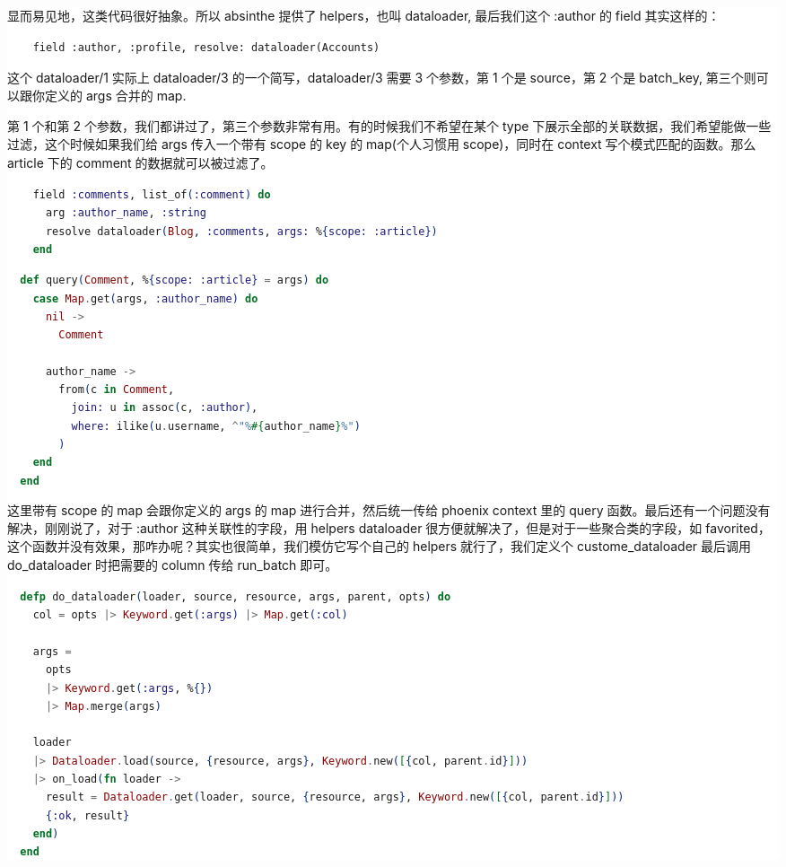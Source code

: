 
显而易见地，这类代码很好抽象。所以 absinthe 提供了 helpers，也叫 dataloader, 最后我们这个 :author 的 field 其实这样的：

```
    field :author, :profile, resolve: dataloader(Accounts)
```
这个 dataloader/1 实际上 dataloader/3 的一个简写，dataloader/3 需要 3 个参数，第 1 个是 source，第 2 个是 batch_key, 第三个则可以跟你定义的 args 合并的 map.

第 1 个和第 2 个参数，我们都讲过了，第三个参数非常有用。有的时候我们不希望在某个 type 下展示全部的关联数据，我们希望能做一些过滤，这个时候如果我们给 args 传入一个带有 scope 的 key 的 map(个人习惯用 scope)，同时在 context 写个模式匹配的函数。那么 article 下的 comment 的数据就可以被过滤了。


```elixir
    field :comments, list_of(:comment) do
      arg :author_name, :string
      resolve dataloader(Blog, :comments, args: %{scope: :article})
    end
```


```elixir
  def query(Comment, %{scope: :article} = args) do
    case Map.get(args, :author_name) do
      nil ->
        Comment

      author_name ->
        from(c in Comment,
          join: u in assoc(c, :author),
          where: ilike(u.username, ^"%#{author_name}%")
        )
    end
  end
```

这里带有 scope 的 map 会跟你定义的 args 的 map 进行合并，然后统一传给 phoenix context 里的 query 函数。最后还有一个问题没有解决，刚刚说了，对于 :author 这种关联性的字段，用 helpers dataloader 很方便就解决了，但是对于一些聚合类的字段，如 favorited，这个函数并没有效果，那咋办呢？其实也很简单，我们模仿它写个自己的 helpers 就行了，我们定义个 custome_dataloader 最后调用 do_dataloader 时把需要的 column 传给 run_batch 即可。


```elixir
  defp do_dataloader(loader, source, resource, args, parent, opts) do
    col = opts |> Keyword.get(:args) |> Map.get(:col)

    args =
      opts
      |> Keyword.get(:args, %{})
      |> Map.merge(args)

    loader
    |> Dataloader.load(source, {resource, args}, Keyword.new([{col, parent.id}]))
    |> on_load(fn loader ->
      result = Dataloader.get(loader, source, {resource, args}, Keyword.new([{col, parent.id}]))
      {:ok, result}
    end)
  end
```
